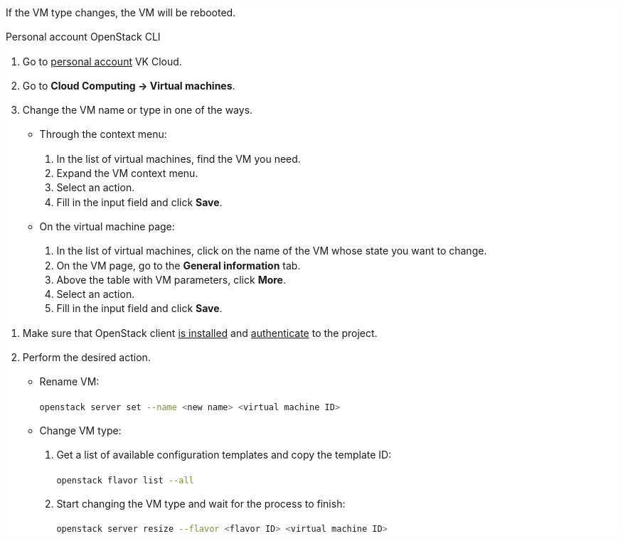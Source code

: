 If the VM type changes, the VM will be rebooted.

</info>

<tabs>

<tablist>
<tab>Personal account</tab>
<tab>OpenStack CLI</tab>
</tablist>

<tabpanel>

1. Go to [personal account](https://msk.cloud.vk.com/app/en) VK Cloud.
2. Go to **Cloud Computing → Virtual machines**.
3. Change the VM name or type in one of the ways.

   - Through the context menu:

      1. In the list of virtual machines, find the VM you need.
      2. Expand the VM context menu.
      3. Select an action.
      4. Fill in the input field and click **Save**.

   - On the virtual machine page:

      1. In the list of virtual machines, click on the name of the VM whose state you want to change.
      2. On the VM page, go to the **General information** tab.
      3. Above the table with VM parameters, click **More**.
      4. Select an action.
      5. Fill in the input field and click **Save**.

</tabpanel>

<tabpanel>

1. Make sure that OpenStack client [is installed](/en/tools-for-using-services/cli/openstack-cli#1_install_the_openstack_client) and [authenticate](/en/tools-for-using-services/cli/openstack-cli#3_complete_authentication) to the project.

2. Perform the desired action.

   - Rename VM:

      ```bash
      openstack server set --name <new name> <virtual machine ID>
      ```

   - Change VM type:

      1. Get a list of available configuration templates and copy the template ID:

         ```bash
         openstack flavor list --all
         ```

      2. Start changing the VM type and wait for the process to finish:

         ```bash
         openstack server resize --flavor <flavor ID> <virtual machine ID>
         ```
